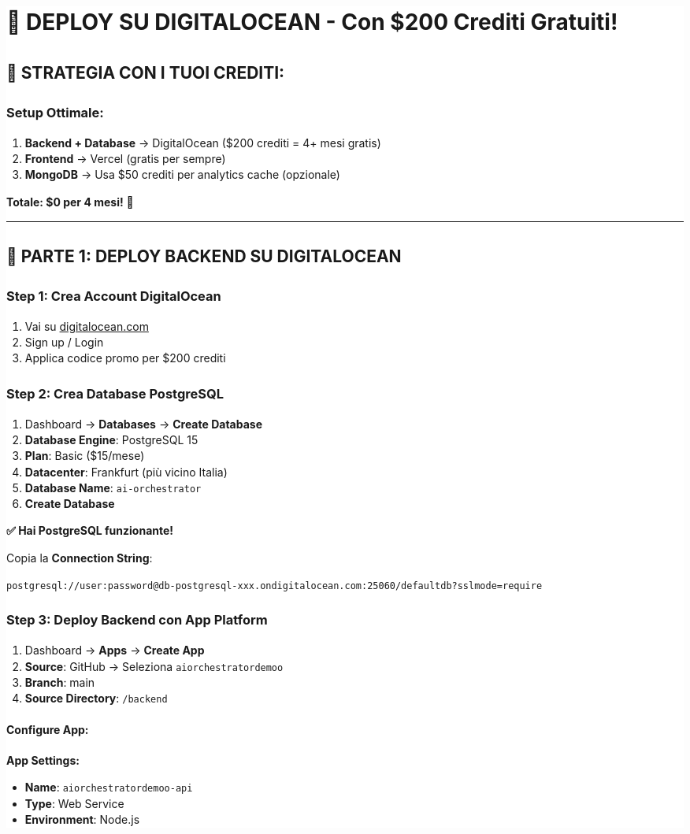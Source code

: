 # 🌊 DEPLOY SU DIGITALOCEAN - Con $200 Crediti Gratuiti!

## 🎯 **STRATEGIA CON I TUOI CREDITI:**

### **Setup Ottimale:**
1. **Backend + Database** → DigitalOcean ($200 crediti = 4+ mesi gratis)
2. **Frontend** → Vercel (gratis per sempre)
3. **MongoDB** → Usa $50 crediti per analytics cache (opzionale)

**Totale: $0 per 4 mesi!** 🎉

---

## 🚀 **PARTE 1: DEPLOY BACKEND SU DIGITALOCEAN**

### **Step 1: Crea Account DigitalOcean**

1. Vai su [digitalocean.com](https://digitalocean.com)
2. Sign up / Login
3. Applica codice promo per $200 crediti

### **Step 2: Crea Database PostgreSQL**

1. Dashboard → **Databases** → **Create Database**
2. **Database Engine**: PostgreSQL 15
3. **Plan**: Basic ($15/mese)
4. **Datacenter**: Frankfurt (più vicino Italia)
5. **Database Name**: `ai-orchestrator`
6. **Create Database**

**✅ Hai PostgreSQL funzionante!**

Copia la **Connection String**:
```
postgresql://user:password@db-postgresql-xxx.ondigitalocean.com:25060/defaultdb?sslmode=require
```

### **Step 3: Deploy Backend con App Platform**

1. Dashboard → **Apps** → **Create App**
2. **Source**: GitHub → Seleziona `aiorchestratordemoo`
3. **Branch**: main
4. **Source Directory**: `/backend`

#### **Configure App:**

**App Settings:**
- **Name**: `aiorchestratordemoo-api`
- **Type**: Web Service
- **Environment**: Node.js
